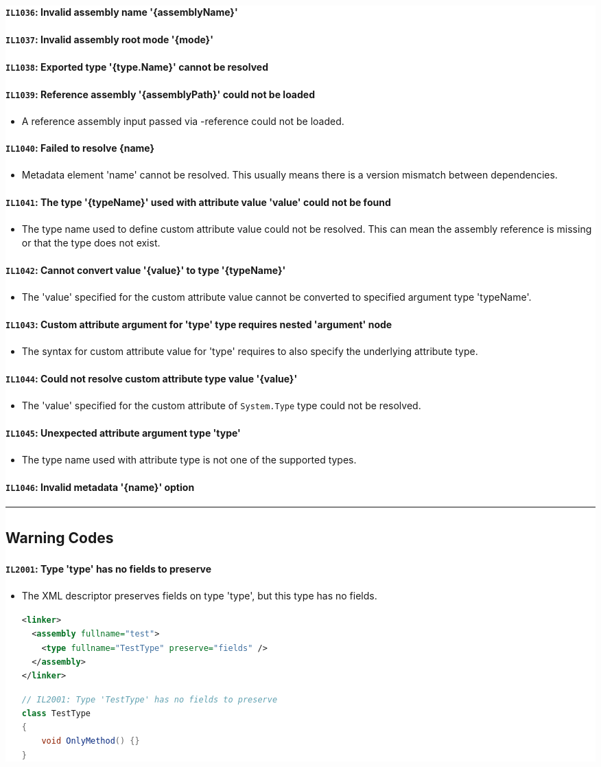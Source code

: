 #### `IL1036`: Invalid assembly name '{assemblyName}'

#### `IL1037`: Invalid assembly root mode '{mode}'

#### `IL1038`: Exported type '{type.Name}' cannot be resolved

#### `IL1039`: Reference assembly '{assemblyPath}' could not be loaded

- A reference assembly input passed via -reference could not be loaded.

#### `IL1040`: Failed to resolve {name}

- Metadata element 'name' cannot be resolved. This usually means there is a version mismatch between dependencies.

#### `IL1041`: The type '{typeName}' used with attribute value 'value' could not be found

- The type name used to define custom attribute value could not be resolved. This can mean the assembly reference is missing or that the type does not exist.

#### `IL1042`: Cannot convert value '{value}' to type '{typeName}'

- The 'value' specified for the custom attribute value cannot be converted to specified argument type 'typeName'.

#### `IL1043`: Custom attribute argument for 'type' type requires nested 'argument' node

- The syntax for custom attribute value for 'type' requires to also specify the underlying attribute type.

#### `IL1044`: Could not resolve custom attribute type value '{value}'

- The 'value' specified for the custom attribute of `System.Type` type could not be resolved.

#### `IL1045`: Unexpected attribute argument type 'type'

- The type name used with attribute type is not one of the supported types.

#### `IL1046`: Invalid metadata '{name}' option

----
## Warning Codes

#### `IL2001`: Type 'type' has no fields to preserve

- The XML descriptor preserves fields on type 'type', but this type has no fields.
  ```XML
  <linker>
    <assembly fullname="test">
      <type fullname="TestType" preserve="fields" />
    </assembly>
  </linker>
  ```
  ```C#
  // IL2001: Type 'TestType' has no fields to preserve
  class TestType
  {
      void OnlyMethod() {}
  }
  ```
